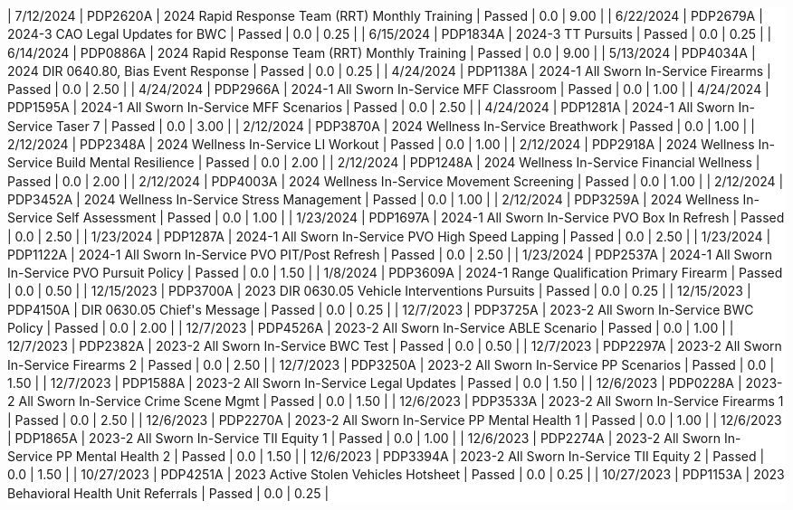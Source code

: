 | 7/12/2024 | PDP2620A | 2024 Rapid Response Team (RRT) Monthly Training | Passed | 0.0 | 9.00 |
| 6/22/2024 | PDP2679A | 2024-3 CAO Legal Updates for BWC | Passed | 0.0 | 0.25 |
| 6/15/2024 | PDP1834A | 2024-3 TT Pursuits | Passed | 0.0 | 0.25 |
| 6/14/2024 | PDP0886A | 2024 Rapid Response Team (RRT) Monthly Training | Passed | 0.0 | 9.00 |
| 5/13/2024 | PDP4034A | 2024 DIR 0640.80, Bias Event Response | Passed | 0.0 | 0.25 |
| 4/24/2024 | PDP1138A | 2024-1 All Sworn In-Service Firearms | Passed | 0.0 | 2.50 |
| 4/24/2024 | PDP2966A | 2024-1 All Sworn In-Service MFF Classroom | Passed | 0.0 | 1.00 |
| 4/24/2024 | PDP1595A | 2024-1 All Sworn In-Service MFF Scenarios | Passed | 0.0 | 2.50 |
| 4/24/2024 | PDP1281A | 2024-1 All Sworn In-Service Taser 7 | Passed | 0.0 | 3.00 |
| 2/12/2024 | PDP3870A | 2024 Wellness In-Service Breathwork | Passed | 0.0 | 1.00 |
| 2/12/2024 | PDP2348A | 2024 Wellness In-Service LI Workout | Passed | 0.0 | 1.00 |
| 2/12/2024 | PDP2918A | 2024 Wellness In-Service Build Mental Resilience | Passed | 0.0 | 2.00 |
| 2/12/2024 | PDP1248A | 2024 Wellness In-Service Financial Wellness | Passed | 0.0 | 2.00 |
| 2/12/2024 | PDP4003A | 2024 Wellness In-Service Movement Screening | Passed | 0.0 | 1.00 |
| 2/12/2024 | PDP3452A | 2024 Wellness In-Service Stress Management | Passed | 0.0 | 1.00 |
| 2/12/2024 | PDP3259A | 2024 Wellness In-Service Self Assessment | Passed | 0.0 | 1.00 |
| 1/23/2024 | PDP1697A | 2024-1 All Sworn In-Service PVO Box In Refresh | Passed | 0.0 | 2.50 |
| 1/23/2024 | PDP1287A | 2024-1 All Sworn In-Service PVO High Speed Lapping | Passed | 0.0 | 2.50 |
| 1/23/2024 | PDP1122A | 2024-1 All Sworn In-Service PVO PIT/Post Refresh | Passed | 0.0 | 2.50 |
| 1/23/2024 | PDP2537A | 2024-1 All Sworn In-Service PVO Pursuit Policy | Passed | 0.0 | 1.50 |
| 1/8/2024 | PDP3609A | 2024-1 Range Qualification Primary Firearm | Passed | 0.0 | 0.50 |
| 12/15/2023 | PDP3700A | 2023 DIR 0630.05 Vehicle Interventions  Pursuits | Passed | 0.0 | 0.25 |
| 12/15/2023 | PDP4150A | DIR 0630.05 Chief's Message | Passed | 0.0 | 0.25 |
| 12/7/2023 | PDP3725A | 2023-2 All Sworn In-Service BWC Policy | Passed | 0.0 | 2.00 |
| 12/7/2023 | PDP4526A | 2023-2 All Sworn In-Service ABLE Scenario | Passed | 0.0 | 1.00 |
| 12/7/2023 | PDP2382A | 2023-2 All Sworn In-Service BWC Test | Passed | 0.0 | 0.50 |
| 12/7/2023 | PDP2297A | 2023-2 All Sworn In-Service Firearms 2 | Passed | 0.0 | 2.50 |
| 12/7/2023 | PDP3250A | 2023-2 All Sworn In-Service PP Scenarios | Passed | 0.0 | 1.50 |
| 12/7/2023 | PDP1588A | 2023-2 All Sworn In-Service Legal Updates | Passed | 0.0 | 1.50 |
| 12/6/2023 | PDP0228A | 2023-2 All Sworn In-Service Crime Scene Mgmt | Passed | 0.0 | 1.50 |
| 12/6/2023 | PDP3533A | 2023-2 All Sworn In-Service Firearms 1 | Passed | 0.0 | 2.50 |
| 12/6/2023 | PDP2270A | 2023-2 All Sworn In-Service PP Mental Health 1 | Passed | 0.0 | 1.00 |
| 12/6/2023 | PDP1865A | 2023-2 All Sworn In-Service TII Equity 1 | Passed | 0.0 | 1.00 |
| 12/6/2023 | PDP2274A | 2023-2 All Sworn In-Service PP Mental Health 2 | Passed | 0.0 | 1.50 |
| 12/6/2023 | PDP3394A | 2023-2 All Sworn In-Service TII Equity 2 | Passed | 0.0 | 1.50 |
| 10/27/2023 | PDP4251A | 2023 Active Stolen Vehicles Hotsheet | Passed | 0.0 | 0.25 |
| 10/27/2023 | PDP1153A | 2023 Behavioral Health Unit Referrals | Passed | 0.0 | 0.25 |